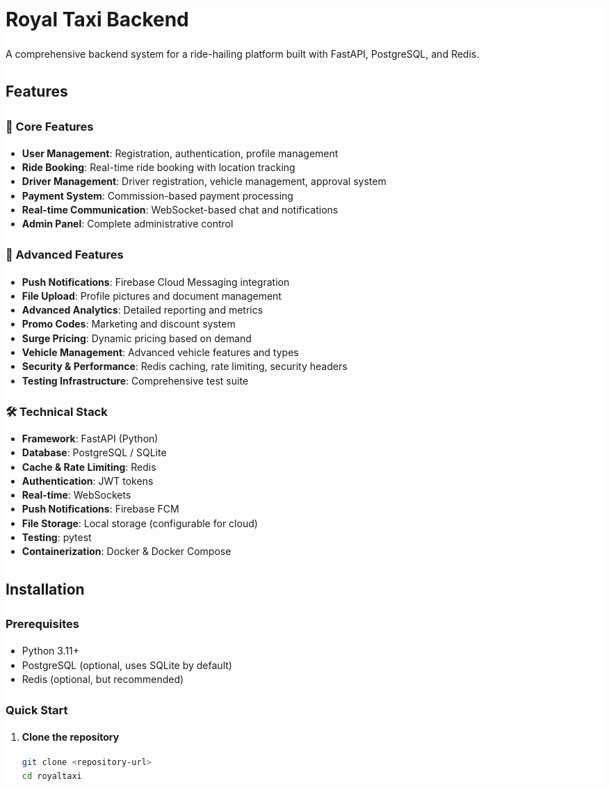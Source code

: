 # Royal Taxi Backend

A comprehensive backend system for a ride-hailing platform built with FastAPI, PostgreSQL, and Redis.

## Features

### 🚗 Core Features
- **User Management**: Registration, authentication, profile management
- **Ride Booking**: Real-time ride booking with location tracking
- **Driver Management**: Driver registration, vehicle management, approval system
- **Payment System**: Commission-based payment processing
- **Real-time Communication**: WebSocket-based chat and notifications
- **Admin Panel**: Complete administrative control

### 📱 Advanced Features
- **Push Notifications**: Firebase Cloud Messaging integration
- **File Upload**: Profile pictures and document management
- **Advanced Analytics**: Detailed reporting and metrics
- **Promo Codes**: Marketing and discount system
- **Surge Pricing**: Dynamic pricing based on demand
- **Vehicle Management**: Advanced vehicle features and types
- **Security & Performance**: Redis caching, rate limiting, security headers
- **Testing Infrastructure**: Comprehensive test suite

### 🛠 Technical Stack
- **Framework**: FastAPI (Python)
- **Database**: PostgreSQL / SQLite
- **Cache & Rate Limiting**: Redis
- **Authentication**: JWT tokens
- **Real-time**: WebSockets
- **Push Notifications**: Firebase FCM
- **File Storage**: Local storage (configurable for cloud)
- **Testing**: pytest
- **Containerization**: Docker & Docker Compose

## Installation

### Prerequisites
- Python 3.11+
- PostgreSQL (optional, uses SQLite by default)
- Redis (optional, but recommended)

### Quick Start

1. **Clone the repository**
   ```bash
   git clone <repository-url>
   cd royaltaxi
   ```
